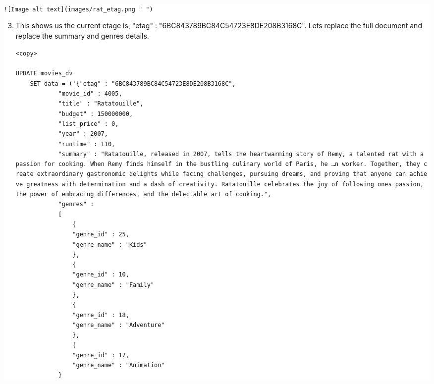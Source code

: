     ![Image alt text](images/rat_etag.png " ")

3. This shows us the current etage is, "etag" : "6BC843789BC84C54723E8DE208B3168C". Lets replace the full document and replace the summary and genres details.
    ```
    <copy>

    UPDATE movies_dv
        SET data = ('{"etag" : "6BC843789BC84C54723E8DE208B3168C",
                "movie_id" : 4005,
                "title" : "Ratatouille",
                "budget" : 150000000,
                "list_price" : 0,
                "year" : 2007,
                "runtime" : 110,
                "summary" : "Ratatouille, released in 2007, tells the heartwarming story of Remy, a talented rat with a passion for cooking. When Remy finds himself in the bustling culinary world of Paris, he …n worker. Together, they create extraordinary gastronomic delights while facing challenges, pursuing dreams, and proving that anyone can achieve greatness with determination and a dash of creativity. Ratatouille celebrates the joy of following ones passion, the power of embracing differences, and the delectable art of cooking.",
                "genres" : 
                [
                    {
                    "genre_id" : 25,
                    "genre_name" : "Kids"
                    },
                    {
                    "genre_id" : 10,
                    "genre_name" : "Family"
                    },
                    {
                    "genre_id" : 18,
                    "genre_name" : "Adventure"
                    },
                    {
                    "genre_id" : 17,
                    "genre_name" : "Animation"
                }
